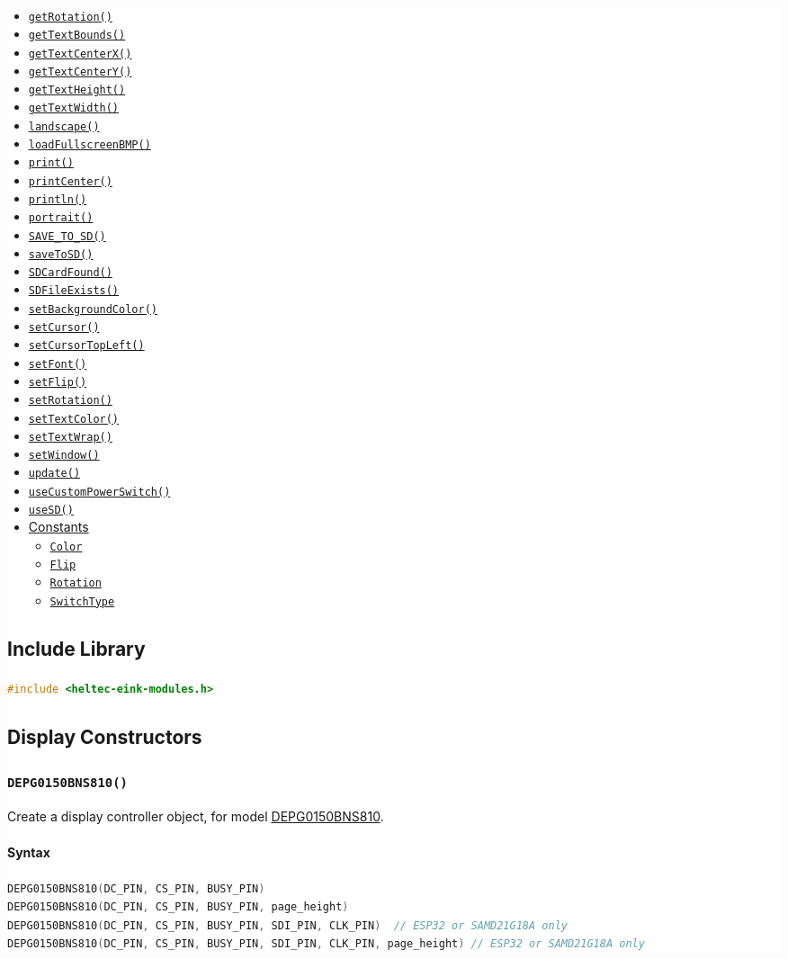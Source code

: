   - [`getRotation()`](#getrotation)
  - [`getTextBounds()`](#gettextbounds)
  - [`getTextCenterX()`](#gettextcenterx)
  - [`getTextCenterY()`](#gettextcentery)
  - [`getTextHeight()`](#gettextheight)
  - [`getTextWidth()`](#gettextwidth)
  - [`landscape()`](#landscape)
  - [`loadFullscreenBMP()`](#loadfullscreenbmp)
  - [`print()`](#print)
  - [`printCenter()`](#printcenter)
  - [`println()`](#println)
  - [`portrait()`](#portrait)
  - [`SAVE_TO_SD()`](#save_to_sd)
  - [`saveToSD()`](#savetosd)
  - [`SDCardFound()`](#sdcardfound)
  - [`SDFileExists()`](#sdfileexists)
  - [`setBackgroundColor()`](#setbackgroundcolor)
  - [`setCursor()`](#setcursor)
  - [`setCursorTopLeft()`](#setcursortopleft)
  - [`setFont()`](#setfont)
  - [`setFlip()`](#setflip)
  - [`setRotation()`](#setrotation)
  - [`setTextColor()`](#settextcolor)
  - [`setTextWrap()`](#settextwrap)
  - [`setWindow()`](#setwindow)
  - [`update()`](#update)
  - [`useCustomPowerSwitch()`](#usecustompowerswitch)
  - [`useSD()`](#usesd)
- [Constants](#constants)
  - [`Color`](#color)
  - [`Flip`](#flip)
  - [`Rotation`](#rotation)
  - [`SwitchType`](#switchtype)


## Include Library
```cpp
#include <heltec-eink-modules.h>
```

## Display Constructors

### `DEPG0150BNS810()`

Create a display controller object, for model [DEPG0150BNS810](/docs/README.md#154-inch-e-ink-display-v2).

#### Syntax

```cpp
DEPG0150BNS810(DC_PIN, CS_PIN, BUSY_PIN)
DEPG0150BNS810(DC_PIN, CS_PIN, BUSY_PIN, page_height)
DEPG0150BNS810(DC_PIN, CS_PIN, BUSY_PIN, SDI_PIN, CLK_PIN)  // ESP32 or SAMD21G18A only
DEPG0150BNS810(DC_PIN, CS_PIN, BUSY_PIN, SDI_PIN, CLK_PIN, page_height) // ESP32 or SAMD21G18A only
```
